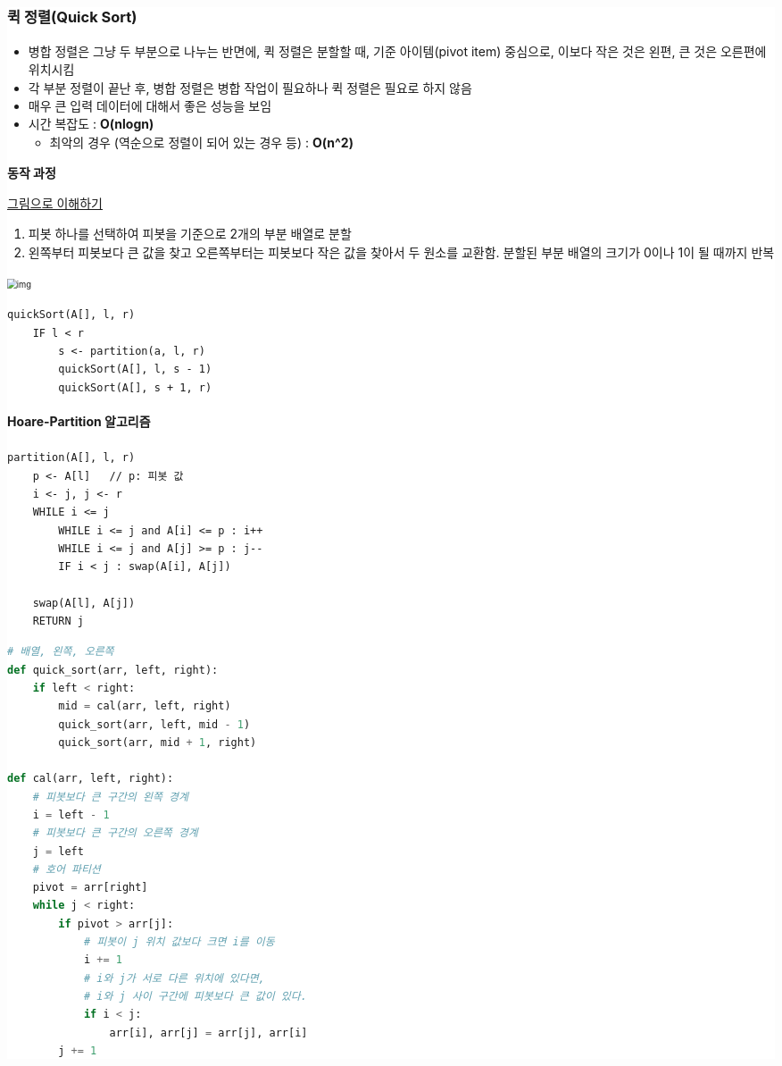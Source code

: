 

### 퀵 정렬(Quick Sort)

- 병합 정렬은 그냥 두 부분으로 나누는 반면에, 퀵 정렬은 분할할 때, 기준 아이템(pivot item) 중심으로, 이보다 작은 것은 왼편, 큰 것은 오른편에 위치시킴
- 각 부분 정렬이 끝난 후, 병합 정렬은 병합 작업이 필요하나 퀵 정렬은 필요로 하지 않음
- 매우 큰 입력 데이터에 대해서 좋은 성능을 보임
- 시간 복잡도 : **O(nlogn)** 
  - 최악의 경우 (역순으로 정렬이 되어 있는 경우 등) :  **O(n^2)**



**동작 과정**

[그림으로 이해하기](https://ldgeao99.tistory.com/376)

1. 피봇 하나를 선택하여 피봇을 기준으로 2개의 부분 배열로 분할
2. 왼쪽부터 피봇보다 큰 값을 찾고 오른쪽부터는 피봇보다 작은 값을 찾아서 두 원소를 교환함. 분할된 부분 배열의 크기가 0이나 1이 될 때까지 반복

<img src="https://blog.kakaocdn.net/dn/bpzifb/btrhZnjD2mD/z4sh5giBUZ9Cjhe2WW5xUK/img.png" alt="img" style="zoom:67%;" />

```
quickSort(A[], l, r)
	IF l < r
		s <- partition(a, l, r)
		quickSort(A[], l, s - 1)
		quickSort(A[], s + 1, r)
```



#### Hoare-Partition 알고리즘

```
partition(A[], l, r)
	p <- A[l]	// p: 피봇 값
	i <- j, j <- r
	WHILE i <= j
		WHILE i <= j and A[i] <= p : i++
		WHILE i <= j and A[j] >= p : j--
		IF i < j : swap(A[i], A[j])
	
	swap(A[l], A[j])
	RETURN j
```

```python
# 배열, 왼쪽, 오른쪽
def quick_sort(arr, left, right):
    if left < right:
        mid = cal(arr, left, right)
        quick_sort(arr, left, mid - 1)
        quick_sort(arr, mid + 1, right)

def cal(arr, left, right):
    # 피봇보다 큰 구간의 왼쪽 경계
    i = left - 1
    # 피봇보다 큰 구간의 오른쪽 경계
    j = left
    # 호어 파티션
    pivot = arr[right]
    while j < right:
        if pivot > arr[j]:
            # 피봇이 j 위치 값보다 크면 i를 이동
            i += 1
            # i와 j가 서로 다른 위치에 있다면,
            # i와 j 사이 구간에 피봇보다 큰 값이 있다.
            if i < j:
                arr[i], arr[j] = arr[j], arr[i]
        j += 1
```